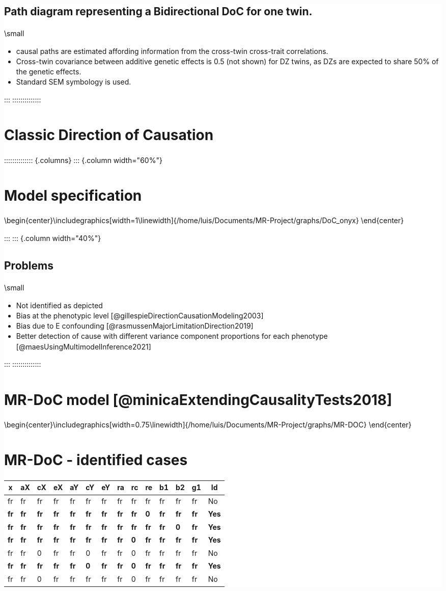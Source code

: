 ## Path diagram representing a Bidirectional DoC for one twin.

\small
- causal paths are estimated affording information from the cross-twin cross-trait correlations. 
- Cross-twin covariance between additive genetic effects is 0.5 (not shown) for DZ twins, as DZs are expected to share 50% of the genetic effects.
- Standard SEM symbology is used. 


:::
::::::::::::::

# Classic Direction of Causation
:::::::::::::: {.columns}
::: {.column width="60%"}
 

# Model specification 



\begin{center}\includegraphics[width=1\linewidth]{/home/luis/Documents/MR-Project/graphs/DoC_onyx} \end{center}

:::
::: {.column width="40%"}

## Problems

\small

- Not identified as depicted
- Bias at the phenotypic level [@gillespieDirectionCausationModeling2003]
- Bias due to E confounding [@rasmussenMajorLimitationDirection2019]
- Better detection of cause with different variance component proportions for each phenotype [@maesUsingMultimodelInference2021]

:::
::::::::::::::

# MR-DoC model [@minicaExtendingCausalityTests2018]


\begin{center}\includegraphics[width=0.75\linewidth]{/home/luis/Documents/MR-Project/graphs/MR-DOC} \end{center}

# MR-DoC - identified cases


| x  | aX | cX | eX | aY | cY | eY | ra | rc | re | b1 | b2 | g1 | Id |
|----|----|----|----|----|----|----|----|----|----|----|----|----|-------------|
| fr | fr | fr | fr | fr | fr | fr | fr | fr | fr | fr | fr | fr | No         |
| **fr** | **fr** | **fr** | **fr** | **fr** | **fr** | **fr** | **fr** | **fr** | **0** | **fr** | **fr** | **fr** | **Yes**         |
| **fr** | **fr** | **fr** | **fr** | **fr** | **fr** | **fr** | **fr** | **fr** | **fr** | **fr** | **0** | **fr** | **Yes**         |
| **fr** | **fr** | **fr** | **fr** | **fr** | **fr** | **fr** | **fr** | **0**  | **fr** | **fr**  | **fr** |  **fr** | **Yes**         |
|   fr   |   fr   |   0   |   fr   |   fr   |   0   |    fr   |   fr     | 0     | fr | fr | fr  |   fr | No          |
| **fr** | **fr** | **fr** | **fr** | **fr** | **0** |  **fr** | **fr** | **0**  | **fr** | **fr**  | **fr** |  **fr** | **Yes**         |
| fr | fr | 0  | fr | fr | fr | fr | fr | 0  | fr | fr | fr | fr | No          |
